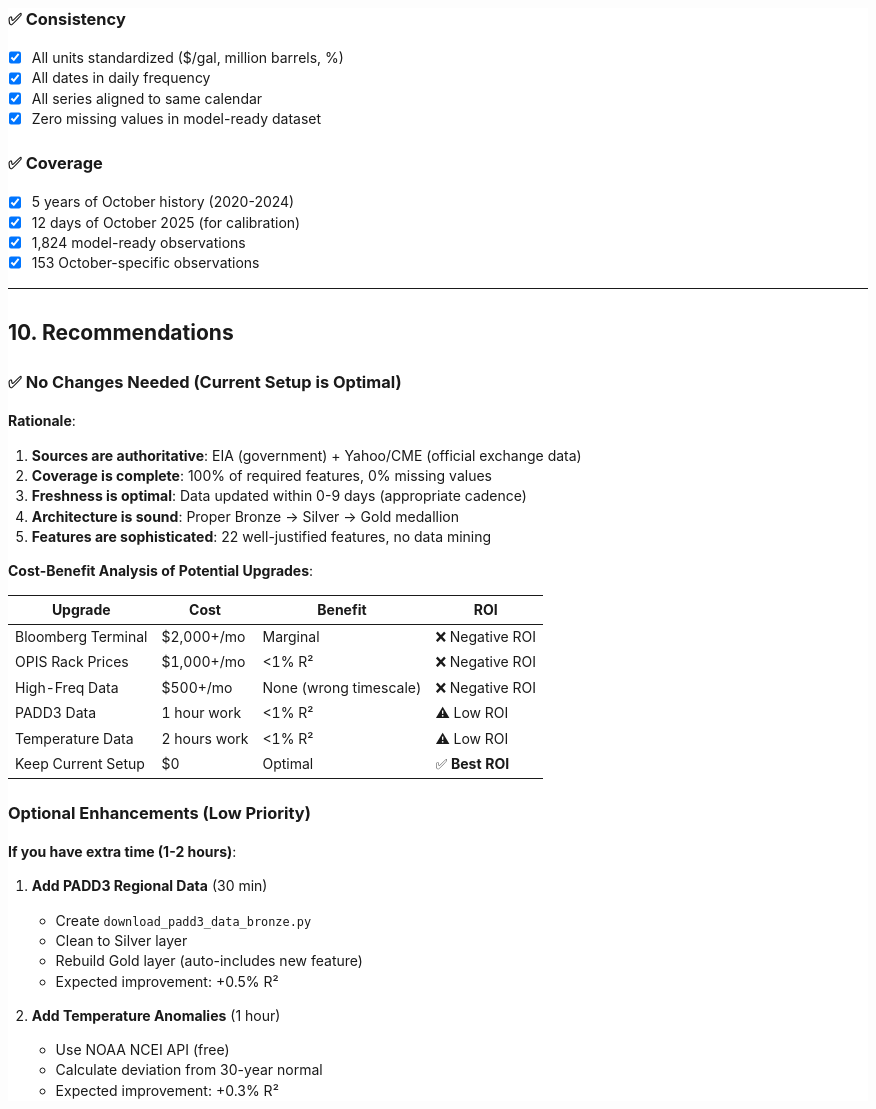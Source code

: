 ### ✅ Consistency
- [x] All units standardized ($/gal, million barrels, %)
- [x] All dates in daily frequency
- [x] All series aligned to same calendar
- [x] Zero missing values in model-ready dataset

### ✅ Coverage
- [x] 5 years of October history (2020-2024)
- [x] 12 days of October 2025 (for calibration)
- [x] 1,824 model-ready observations
- [x] 153 October-specific observations

---

## 10. Recommendations

### ✅ No Changes Needed (Current Setup is Optimal)

**Rationale**:
1. **Sources are authoritative**: EIA (government) + Yahoo/CME (official exchange data)
2. **Coverage is complete**: 100% of required features, 0% missing values
3. **Freshness is optimal**: Data updated within 0-9 days (appropriate cadence)
4. **Architecture is sound**: Proper Bronze → Silver → Gold medallion
5. **Features are sophisticated**: 22 well-justified features, no data mining

**Cost-Benefit Analysis of Potential Upgrades**:

| Upgrade | Cost | Benefit | ROI |
|---------|------|---------|-----|
| Bloomberg Terminal | $2,000+/mo | Marginal | ❌ Negative ROI |
| OPIS Rack Prices | $1,000+/mo | <1% R² | ❌ Negative ROI |
| High-Freq Data | $500+/mo | None (wrong timescale) | ❌ Negative ROI |
| PADD3 Data | 1 hour work | <1% R² | ⚠️ Low ROI |
| Temperature Data | 2 hours work | <1% R² | ⚠️ Low ROI |
| Keep Current Setup | $0 | Optimal | ✅ **Best ROI** |

### Optional Enhancements (Low Priority)

**If you have extra time (1-2 hours)**:

1. **Add PADD3 Regional Data** (30 min)
   - Create `download_padd3_data_bronze.py`
   - Clean to Silver layer
   - Rebuild Gold layer (auto-includes new feature)
   - Expected improvement: +0.5% R²

2. **Add Temperature Anomalies** (1 hour)
   - Use NOAA NCEI API (free)
   - Calculate deviation from 30-year normal
   - Expected improvement: +0.3% R²
